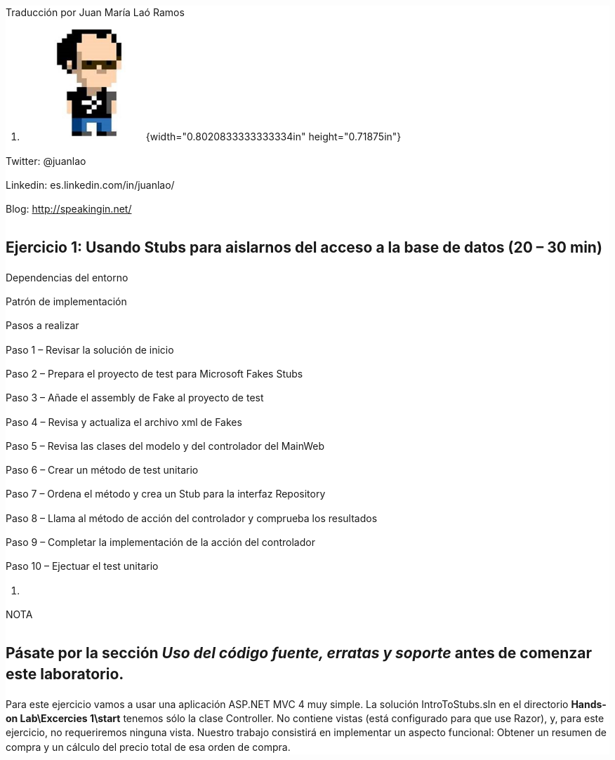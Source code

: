 Traducción por Juan María Laó Ramos

1.  ![](./media/media/image1.png){width="0.8020833333333334in"
    height="0.71875in"}

Twitter: @juanlao

Linkedin: <span id="webProfileURL"
class="anchor"></span>es.linkedin.com/in/juanlao/

Blog: <http://speakingin.net/>

Ejercicio 1: Usando Stubs para aislarnos del acceso a la base de datos (20 – 30 min)
------------------------------------------------------------------------------------

Dependencias del entorno

Patrón de implementación

Pasos a realizar

Paso 1 – Revisar la solución de inicio

Paso 2 – Prepara el proyecto de test para Microsoft Fakes Stubs

Paso 3 – Añade el assembly de Fake al proyecto de test

Paso 4 – Revisa y actualiza el archivo xml de Fakes

Paso 5 – Revisa las clases del modelo y del controlador del MainWeb

Paso 6 – Crear un método de test unitario

Paso 7 – Ordena el método y crea un Stub para la interfaz Repository

Paso 8 – Llama al método de acción del controlador y comprueba los
resultados

Paso 9 – Completar la implementación de la acción del controlador

Paso 10 – Ejectuar el test unitario

1.  

NOTA

  Pásate por la sección *Uso del código fuente, erratas y soporte* antes de comenzar este laboratorio.
  ------------------------------------------------------------------------------------------------------

Para este ejercicio vamos a usar una aplicación ASP.NET MVC 4 muy
simple. La solución IntroToStubs.sln en el directorio **Hands-on
Lab\\Excercies 1\\start** tenemos sólo la clase Controller. No contiene
vistas (está configurado para que use Razor), y, para este ejercicio, no
requeriremos ninguna vista. Nuestro trabajo consistirá en implementar un
aspecto funcional: Obtener un resumen de compra y un cálculo del precio
total de esa orden de compra.
